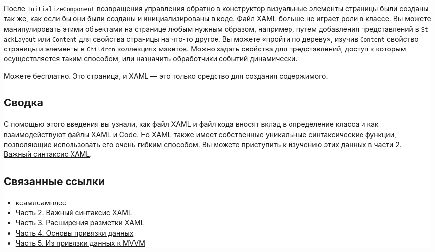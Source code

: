 После `InitializeComponent` возвращения управления обратно в конструктор визуальные элементы страницы были созданы так же, как если бы они были созданы и инициализированы в коде. Файл XAML больше не играет роли в классе. Вы можете манипулировать этими объектами на странице любым нужным образом, например, путем добавления представлений в `StackLayout` или `Content` для свойства страницы на что-то другое. Вы можете «пройти по дереву», изучив `Content` свойство страницы и элементы в `Children` коллекциях макетов. Можно задать свойства для представлений, доступ к которым осуществляется таким способом, или назначить обработчики событий динамически.

Можете бесплатно. Это страница, и XAML — это только средство для создания содержимого.

## <a name="summary"></a>Сводка

С помощью этого введения вы узнали, как файл XAML и файл кода вносят вклад в определение класса и как взаимодействуют файлы XAML и Code. Но XAML также имеет собственные уникальные синтаксические функции, позволяющие использовать его очень гибким способом. Вы можете приступить к изучению этих данных в [части 2. Важный синтаксис XAML](~/xamarin-forms/xaml/xaml-basics/essential-xaml-syntax.md).

## <a name="related-links"></a>Связанные ссылки

- [ксамлсамплес](/samples/xamarin/xamarin-forms-samples/xamlsamples)
- [Часть 2. Важный синтаксис XAML](~/xamarin-forms/xaml/xaml-basics/essential-xaml-syntax.md)
- [Часть 3. Расширения разметки XAML](~/xamarin-forms/xaml/xaml-basics/xaml-markup-extensions.md)
- [Часть 4. Основы привязки данных](~/xamarin-forms/xaml/xaml-basics/data-binding-basics.md)
- [Часть 5. Из привязки данных к MVVM](~/xamarin-forms/xaml/xaml-basics/data-bindings-to-mvvm.md)